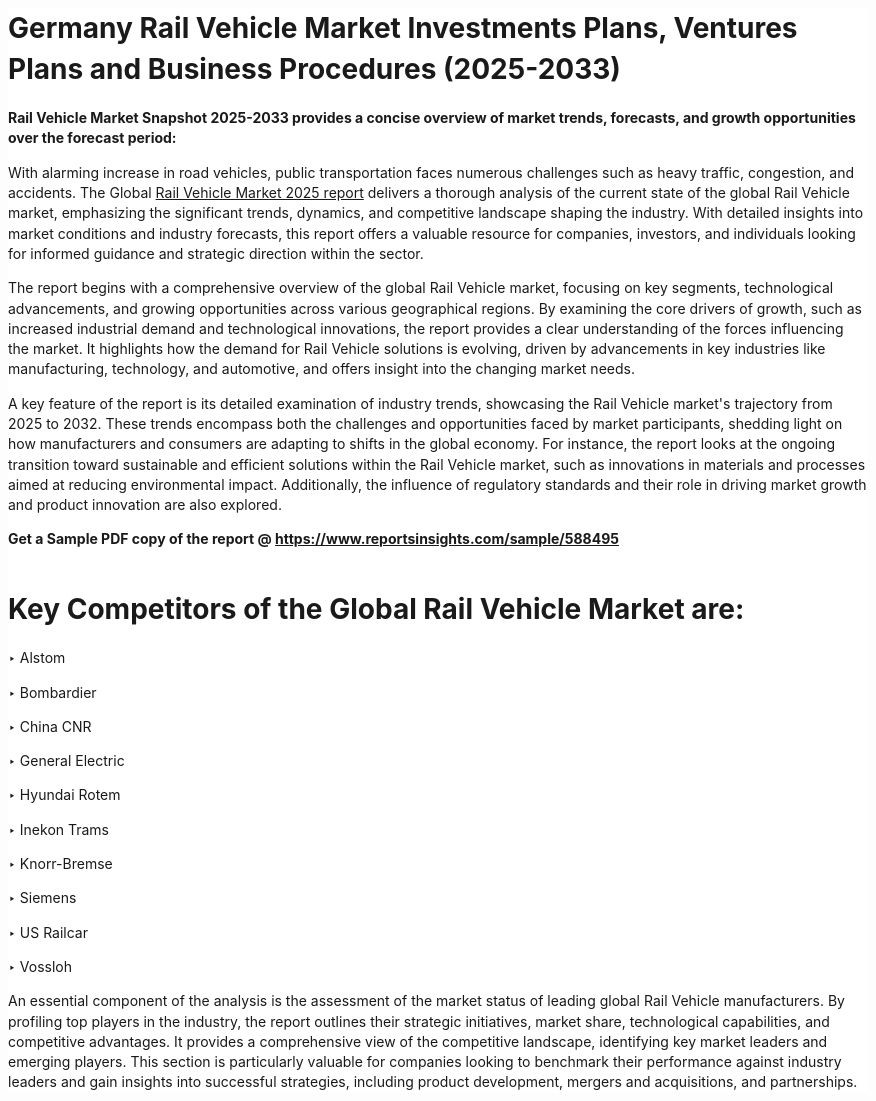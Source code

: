 # Germany Rail Vehicle Market Investments Plans, Ventures Plans and Business Procedures (2025-2033)

<strong>Rail Vehicle Market Snapshot 2025-2033 provides a concise overview of market trends, forecasts, and growth opportunities over the forecast period:</strong>

With alarming increase in road vehicles, public transportation faces numerous challenges such as heavy traffic, congestion, and accidents. The Global <a href=https://www.reportsinsights.com/sample/588495>Rail Vehicle Market 2025 report</a> delivers a thorough analysis of the current state of the global Rail Vehicle market, emphasizing the significant trends, dynamics, and competitive landscape shaping the industry. With detailed insights into market conditions and industry forecasts, this report offers a valuable resource for companies, investors, and individuals looking for informed guidance and strategic direction within the sector.

The report begins with a comprehensive overview of the global Rail Vehicle market, focusing on key segments, technological advancements, and growing opportunities across various geographical regions. By examining the core drivers of growth, such as increased industrial demand and technological innovations, the report provides a clear understanding of the forces influencing the market. It highlights how the demand for Rail Vehicle solutions is evolving, driven by advancements in key industries like manufacturing, technology, and automotive, and offers insight into the changing market needs.

A key feature of the report is its detailed examination of industry trends, showcasing the Rail Vehicle market's trajectory from 2025 to 2032. These trends encompass both the challenges and opportunities faced by market participants, shedding light on how manufacturers and consumers are adapting to shifts in the global economy. For instance, the report looks at the ongoing transition toward sustainable and efficient solutions within the Rail Vehicle market, such as innovations in materials and processes aimed at reducing environmental impact. Additionally, the influence of regulatory standards and their role in driving market growth and product innovation are also explored.

<strong>Get a Sample PDF copy of the report @ <a href=https://www.reportsinsights.com/sample/588495>https://www.reportsinsights.com/sample/588495</a></strong>

# <strong>Key Competitors of the Global Rail Vehicle Market are:</strong>

‣ Alstom

‣ Bombardier

‣ China CNR

‣ General Electric

‣ Hyundai Rotem

‣ Inekon Trams

‣ Knorr-Bremse

‣ Siemens

‣ US Railcar

‣ Vossloh

An essential component of the analysis is the assessment of the market status of leading global Rail Vehicle manufacturers. By profiling top players in the industry, the report outlines their strategic initiatives, market share, technological capabilities, and competitive advantages. It provides a comprehensive view of the competitive landscape, identifying key market leaders and emerging players. This section is particularly valuable for companies looking to benchmark their performance against industry leaders and gain insights into successful strategies, including product development, mergers and acquisitions, and partnerships.
